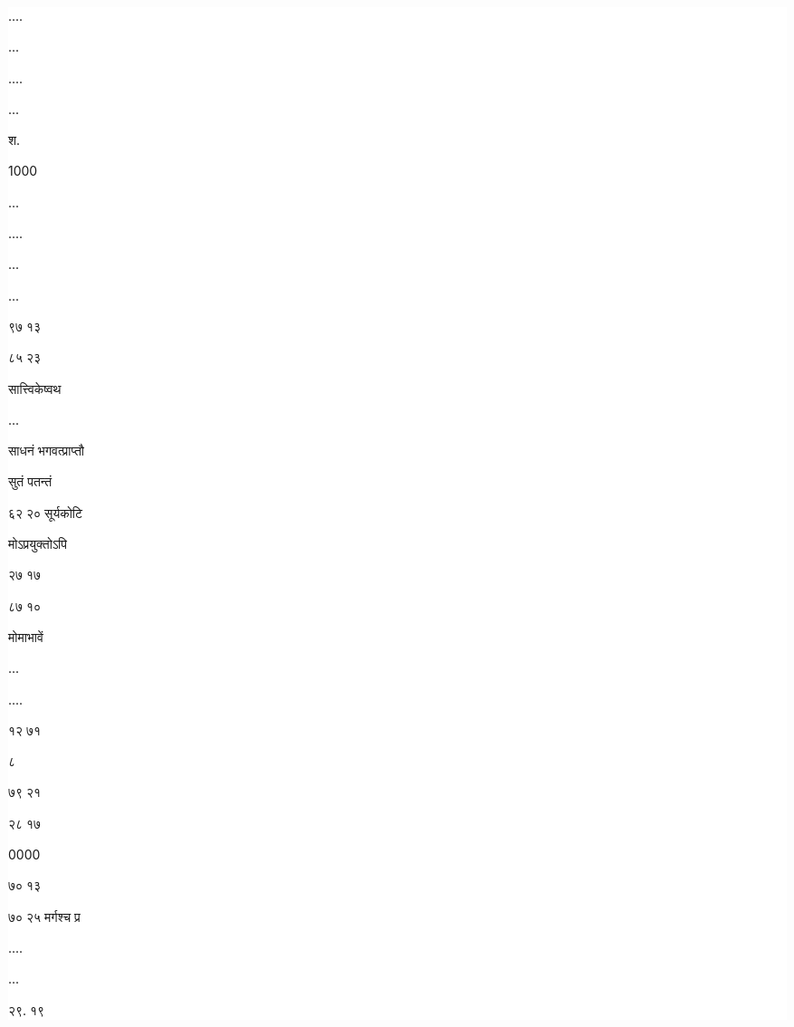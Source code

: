 .... 

... 

.... 

... 

श. 

1000 

... 

.... 

... 

... 

९७ १३ 

८५ २३ 

सात्त्विकेष्वथ 

... 

साधनं भगवत्प्राप्तौ 

सुतं पतन्तं 

६२ २० सूर्यकोटि 

मोऽप्रयुक्तोऽपि 

२७ १७ 

८७ १० 

मोमाभावें 

... 

.... 

१२ ७१ 

८ 

७९ २१ 

२८ १७ 

0000 

७० १३ 

७० २५ मर्गश्च प्र 

.... 

... 

२९. १९ 
